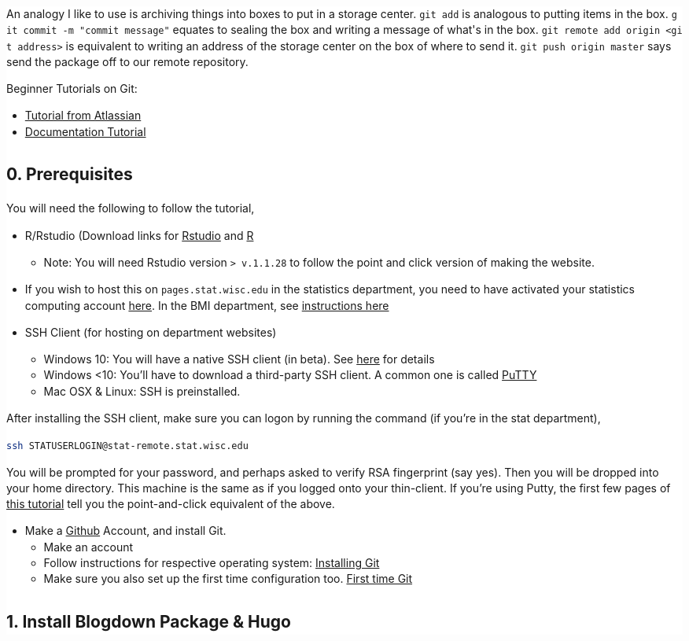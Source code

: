 An analogy I like to use is archiving things into boxes to put in a storage center. `git add` is analogous to putting items in the box. `git commit -m "commit message"` equates to sealing the box and writing a message of what's in the box. `git remote add origin <git address>` is equivalent to writing an address of the storage center on the box of where to send it. `git push origin master` says send the package off to our remote repository.

Beginner Tutorials on Git:

* [Tutorial from Atlassian](https://www.atlassian.com/git/tutorials/what-is-version-control)
* [Documentation Tutorial](https://git-scm.com/book/en/v2/Git-Basics-Getting-a-Git-Repository)

## 0. Prerequisites

You will need the following to follow the tutorial,

* R/Rstudio (Download links for [Rstudio](https://www.rstudio.com/products/rstudio/download/#download) and [R](https://cran.rstudio.com/)

  * Note: You will need Rstudio version `> v.1.1.28` to follow the point and click version of making the website.

* If you wish to host this on `pages.stat.wisc.edu` in the statistics department, you need to have activated your statistics computing account [here](http://www.stat.wisc.edu/services/account-activation). In the BMI department, see [instructions here](https://bcg.biostat.wisc.edu/content/setting-web-site)

* SSH Client (for hosting on department websites)
  * Windows 10: You will have a native SSH client (in beta). See [here](https://www.howtogeek.com/336775/how-to-enable-and-use-windows-10s-built-in-ssh-commands/) for details
  * Windows <10: You’ll have to download a third-party SSH client. A common one is called [PuTTY](https://putty.org/)
  * Mac OSX & Linux: SSH is preinstalled.

After installing the SSH client, make sure you can logon by running the command
(if you’re in the stat department),

```bash
ssh STATUSERLOGIN@stat-remote.stat.wisc.edu
```

You will be prompted for your password, and perhaps asked to verify RSA
fingerprint (say yes). Then you will be dropped into your home directory. This
machine is the same as if you logged onto your thin-client. If you’re using
Putty, the first few pages of [this tutorial](https://www.cs.dartmouth.edu/~campbell/cs50/putty-cygwin-tutorial.pdf) tell you the point-and-click
equivalent of the above.

* Make a [Github](https://github.com/) Account, and install Git.
  * Make an account
  * Follow instructions for respective operating system: [Installing Git](https://git-scm.com/book/en/v2/Getting-Started-Installing-Git)
  * Make sure you also set up the first time configuration too. [First time Git](https://git-scm.com/book/en/v2/Getting-Started-First-Time-Git-Setup)

## 1. Install Blogdown Package & Hugo

